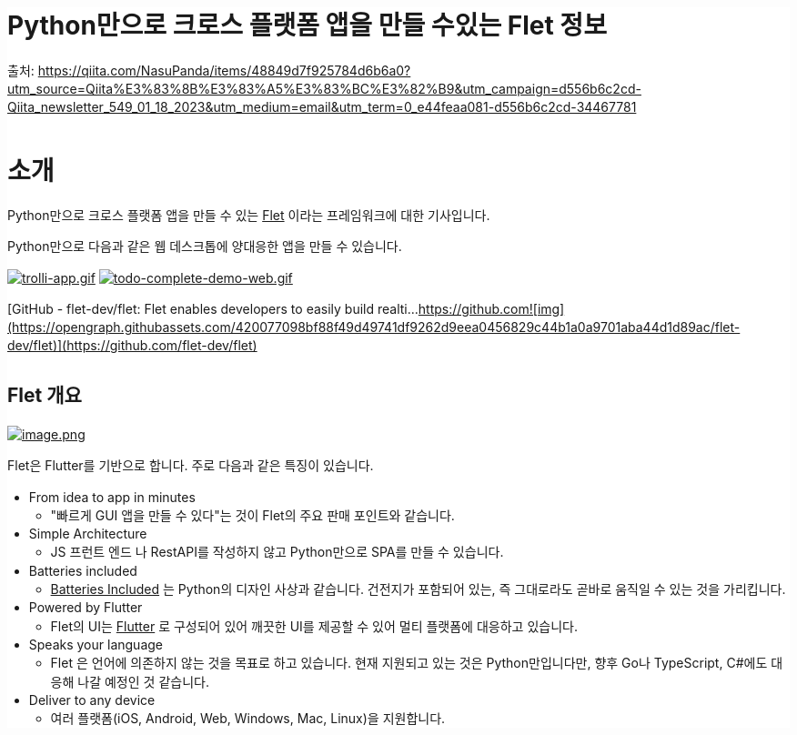 # Python만으로 크로스 플랫폼 앱을 만들 수있는 Flet 정보

출처: https://qiita.com/NasuPanda/items/48849d7f925784d6b6a0?utm_source=Qiita%E3%83%8B%E3%83%A5%E3%83%BC%E3%82%B9&utm_campaign=d556b6c2cd-Qiita_newsletter_549_01_18_2023&utm_medium=email&utm_term=0_e44feaa081-d556b6c2cd-34467781



# 소개

Python만으로 크로스 플랫폼 앱을 만들 수 있는 [Flet](https://flet.dev/) 이라는 프레임워크에 대한 기사입니다.

Python만으로 다음과 같은 웹 데스크톱에 양대응한 앱을 만들 수 있습니다.

[![trolli-app.gif](.\Images\https%3A%2F%2Fqiita-image-store.s3.ap-northeast-1.amazonaws.com%2F0%2F1224564%2Fc1d7acb3-6c17-4523-155d-f402fe2dd9f9.gif)](https://camo.qiitausercontent.com/1286524dbf4c6afed4c8c758bbec722ba4aa45ee/68747470733a2f2f71696974612d696d6167652d73746f72652e73332e61702d6e6f727468656173742d312e616d617a6f6e6177732e636f6d2f302f313232343536342f63316437616362332d366331372d343532332d313535642d6634303266653264643966392e676966)
[![todo-complete-demo-web.gif](.\Images\https%3A%2F%2Fqiita-image-store.s3.ap-northeast-1.amazonaws.com%2F0%2F1224564%2Fe4b2fd54-ece1-372c-d21a-899082557564.gif)](https://camo.qiitausercontent.com/11010964869cbb9be3f70358e559dd7ae94a28f6/68747470733a2f2f71696974612d696d6167652d73746f72652e73332e61702d6e6f727468656173742d312e616d617a6f6e6177732e636f6d2f302f313232343536342f65346232666435342d656365312d333732632d643231612d3839393038323535373536342e676966)



[GitHub - flet-dev/flet: Flet enables developers to easily build realti...https://github.com![img](https://opengraph.githubassets.com/420077098bf88f49d49741df9262d9eea0456829c44b1a0a9701aba44d1d89ac/flet-dev/flet)](https://github.com/flet-dev/flet)



## Flet 개요

[![image.png](.\Images\https%3A%2F%2Fqiita-image-store.s3.ap-northeast-1.amazonaws.com%2F0%2F1224564%2Ff35ea378-8e4f-1952-729a-295b8c453f1a.png)](https://camo.qiitausercontent.com/1d8d6f440d04e83677774db4b53819f2dc0967c8/68747470733a2f2f71696974612d696d6167652d73746f72652e73332e61702d6e6f727468656173742d312e616d617a6f6e6177732e636f6d2f302f313232343536342f66333565613337382d386534662d313935322d373239612d3239356238633435336631612e706e67)

Flet은 Flutter를 기반으로 합니다. 주로 다음과 같은 특징이 있습니다.

- From idea to app in minutes
  - "빠르게 GUI 앱을 만들 수 있다"는 것이 Flet의 주요 판매 포인트와 같습니다.
- Simple Architecture
  - JS 프런트 엔드 나 RestAPI를 작성하지 않고 Python만으로 SPA를 만들 수 있습니다.
- Batteries included
  - [Batteries Included](https://en.wikipedia.org/wiki/Batteries_Included) 는 Python의 디자인 사상과 같습니다. 건전지가 포함되어 있는, 즉 그대로라도 곧바로 움직일 수 있는 것을 가리킵니다.
- Powered by Flutter
  - Flet의 UI는 [Flutter](https://flutter.dev/) 로 구성되어 있어 깨끗한 UI를 제공할 수 있어 멀티 플랫폼에 대응하고 있습니다.
- Speaks your language
  - Flet 은 언어에 의존하지 않는 것을 목표로 하고 있습니다. 현재 지원되고 있는 것은 Python만입니다만, 향후 Go나 TypeScript, C#에도 대응해 나갈 예정인 것 같습니다.
- Deliver to any device
  - 여러 플랫폼(iOS, Android, Web, Windows, Mac, Linux)을 지원합니다.

